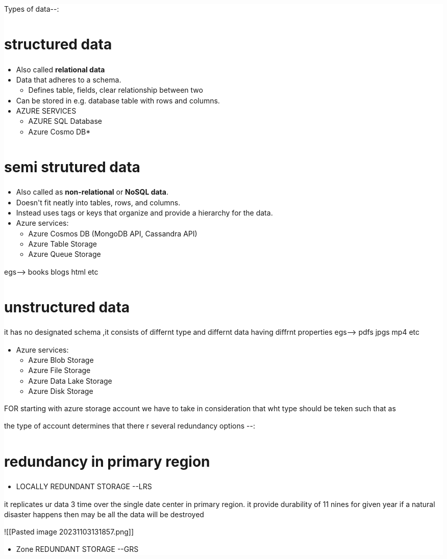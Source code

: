 Types of data--:

# structured data

- Also called **relational data**
- Data that adheres to a schema.
    - Defines table, fields, clear relationship between two
- Can be stored in e.g. database table with rows and columns.
- AZURE SERVICES 
  * AZURE SQL Database
  * Azure Cosmo DB*
# semi strutured data

- Also called as **non-relational** or **NoSQL data**.
- Doesn't fit neatly into tables, rows, and columns.
- Instead uses tags or keys that organize and provide a hierarchy for the data.
- Azure services:
    - Azure Cosmos DB (MongoDB API, Cassandra API)
    - Azure Table Storage
    - Azure Queue Storage

egs--> books blogs html etc
# unstructured data
it has no designated schema ,it consists of differnt type and differnt data having diffrnt properties
 egs--> pdfs jpgs mp4 etc
- Azure services:
    - Azure Blob Storage
    - Azure File Storage
    - Azure Data Lake Storage
    - Azure Disk Storage


FOR starting with azure storage account 
we have to take in consideration that  wht type should be teken such that as

the type of account determines that there r several redundancy options --:
# redundancy in primary region

* LOCALLY REDUNDANT STORAGE --LRS

it replicates ur data 3 time over the single date center in primary region.
it provide durability of 11 nines for given year
if a natural disaster happens then may be all the data will be destroyed

![[Pasted image 20231103131857.png]]


* Zone REDUNDANT STORAGE --GRS

